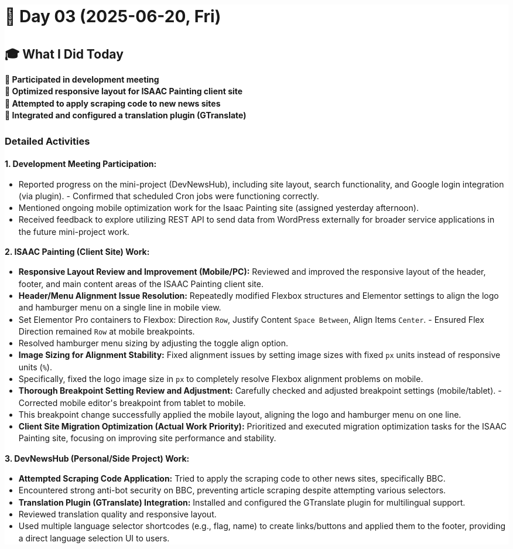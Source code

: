 # 📅 Day 03 (2025-06-20, Fri)

## 🎓 What I Did Today

**📌 Participated in development meeting**   
**📌 Optimized responsive layout for ISAAC Painting client site**   
**📌 Attempted to apply scraping code to new news sites**   
**📌 Integrated and configured a translation plugin (GTranslate)**  

### Detailed Activities

**1. Development Meeting Participation:** 
- Reported progress on the mini-project (DevNewsHub), including site layout, search functionality, and Google login integration (via plugin). - Confirmed that scheduled Cron jobs were functioning correctly. 
- Mentioned ongoing mobile optimization work for the Isaac Painting site (assigned yesterday afternoon). 
- Received feedback to explore utilizing REST API to send data from WordPress externally for broader service applications in the future mini-project work.

**2. ISAAC Painting (Client Site) Work:** 
- **Responsive Layout Review and Improvement (Mobile/PC):** Reviewed and improved the responsive layout of the header, footer, and main content areas of the ISAAC Painting client site. 
- **Header/Menu Alignment Issue Resolution:** Repeatedly modified Flexbox structures and Elementor settings to align the logo and hamburger menu on a single line in mobile view. 
- Set Elementor Pro containers to Flexbox: Direction `Row`, Justify Content `Space Between`, Align Items `Center`. - Ensured Flex Direction remained `Row` at mobile breakpoints. 
- Resolved hamburger menu sizing by adjusting the toggle align option. 
- **Image Sizing for Alignment Stability:** Fixed alignment issues by setting image sizes with fixed `px` units instead of responsive units (`%`). 
- Specifically, fixed the logo image size in `px` to completely resolve Flexbox alignment problems on mobile. 
- **Thorough Breakpoint Setting Review and Adjustment:** Carefully checked and adjusted breakpoint settings (mobile/tablet). - Corrected mobile editor's breakpoint from tablet to mobile. 
- This breakpoint change successfully applied the mobile layout, aligning the logo and hamburger menu on one line. 
- **Client Site Migration Optimization (Actual Work Priority):** Prioritized and executed migration optimization tasks for the ISAAC Painting site, focusing on improving site performance and stability.

**3. DevNewsHub (Personal/Side Project) Work:** 
- **Attempted Scraping Code Application:** Tried to apply the scraping code to other news sites, specifically BBC. 
- Encountered strong anti-bot security on BBC, preventing article scraping despite attempting various selectors. 
- **Translation Plugin (GTranslate) Integration:** Installed and configured the GTranslate plugin for multilingual support. 
- Reviewed translation quality and responsive layout. 
- Used multiple language selector shortcodes (e.g., flag, name) to create links/buttons and applied them to the footer, providing a direct language selection UI to users.

